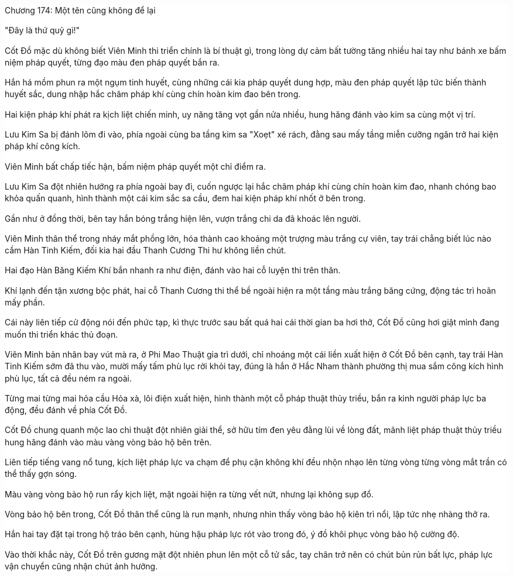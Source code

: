 




Chương 174: Một tên cũng không để lại


"Đây là thứ quỷ gì!"

Cốt Đồ mặc dù không biết Viên Minh thi triển chính là bí thuật gì, trong lòng dự cảm bất tường tăng nhiều hai tay như bánh xe bấm niệm pháp quyết, từng đạo màu đen pháp quyết bắn ra.

Hắn há mồm phun ra một ngụm tinh huyết, cùng những cái kia pháp quyết dung hợp, màu đen pháp quyết lập tức biến thành huyết sắc, dung nhập hắc châm pháp khí cùng chín hoàn kim đao bên trong.

Hai kiện pháp khí phát ra kịch liệt chiến minh, uy năng tăng vọt gần nửa nhiều, hung hăng đánh vào kim sa cùng một vị trí.

Lưu Kim Sa bị đánh lõm đi vào, phía ngoài cùng ba tầng kim sa "Xoẹt" xé rách, đằng sau mấy tầng miễn cưỡng ngăn trở hai kiện pháp khí công kích.

Viên Minh bất chấp tiếc hận, bấm niệm pháp quyết một chỉ điểm ra.

Lưu Kim Sa đột nhiên hướng ra phía ngoài bay đi, cuốn ngược lại hắc châm pháp khí cùng chín hoàn kim đao, nhanh chóng bao khỏa quấn quanh, hình thành một cái kim sắc sa cầu, đem hai kiện pháp khí nhốt ở bên trong.

Gần như ở đồng thời, bên tay hắn bóng trắng hiện lên, vượn trắng chi da đã khoác lên người.

Viên Minh thân thể trong nháy mắt phồng lớn, hóa thành cao khoảng một trượng màu trắng cự viên, tay trái chẳng biết lúc nào cầm Hàn Tinh Kiếm, đối kia hai đầu Thanh Cương Thi hư không liền chút.

Hai đạo Hàn Băng Kiếm Khí bắn nhanh ra như điện, đánh vào hai cỗ luyện thi trên thân.

Khí lạnh đến tận xương bộc phát, hai cỗ Thanh Cương thi thể bề ngoài hiện ra một tầng màu trắng băng cứng, động tác trì hoãn mấy phần.

Cái này liên tiếp cử động nói đến phức tạp, kì thực trước sau bất quá hai cái thời gian ba hơi thở, Cốt Đồ cũng hơi giật mình đang muốn thi triển khác thủ đoạn.

Viên Minh bản nhân bay vút mà ra, ở Phi Mao Thuật gia trì dưới, chỉ nhoáng một cái liền xuất hiện ở Cốt Đồ bên cạnh, tay trái Hàn Tinh Kiếm sớm đã thu vào, mười mấy tấm phù lục rời khỏi tay, đúng là hắn ở Hắc Nham thành phường thị mua sắm công kích hình phù lục, tất cả đều ném ra ngoài.

Từng mai từng mai hỏa cầu Hỏa xà, lôi điện xuất hiện, hình thành một cỗ pháp thuật thủy triều, bắn ra kinh người pháp lực ba động, đều đánh về phía Cốt Đồ.

Cốt Đồ chung quanh mộc lao chi thuật đột nhiên giải thể, sở hữu tím đen yêu đằng lùi về lòng đất, mãnh liệt pháp thuật thủy triều hung hăng đánh vào màu vàng vòng bảo hộ bên trên.

Liên tiếp tiếng vang nổ tung, kịch liệt pháp lực va chạm để phụ cận không khí đều nhộn nhạo lên từng vòng từng vòng mắt trần có thể thấy gợn sóng.

Màu vàng vòng bảo hộ run rẩy kịch liệt, mặt ngoài hiện ra từng vết nứt, nhưng lại không sụp đổ.

Vòng bảo hộ bên trong, Cốt Đồ thân thể cũng là run mạnh, nhưng nhìn thấy vòng bảo hộ kiên trì nổi, lập tức nhẹ nhàng thở ra.

Hắn hai tay đặt tại trong hộ tráo bên cạnh, hùng hậu pháp lực rót vào trong đó, ý đồ khôi phục vòng bảo hộ cường độ.

Vào thời khắc này, Cốt Đồ trên gương mặt đột nhiên phun lên một cỗ tử sắc, tay chân trở nên có chút bủn rủn bất lực, pháp lực vận chuyển cũng nhận chút ảnh hưởng.
